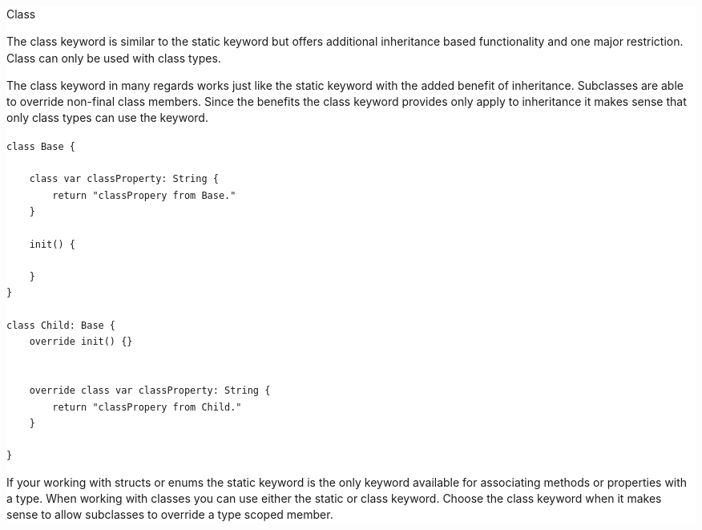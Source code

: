 Class

The class keyword is similar to the static keyword but offers additional inheritance based functionality and one major restriction. Class can only be used with class types.

The class keyword in many regards works just like the static keyword with the added benefit of inheritance. Subclasses are able to override non-final class members. Since the benefits the class keyword provides only apply to inheritance it makes sense that only class types can use the keyword.
```
class Base {
     
    class var classProperty: String {
        return "classPropery from Base."
    }
     
    init() {
         
    }
}
 
class Child: Base {
    override init() {}
 
     
    override class var classProperty: String {
        return "classPropery from Child."
    }
 
}
``` 
If your working with structs or enums the static keyword is the only keyword available for associating methods or properties with a type. When working with classes you can use either the static or class keyword. Choose the class keyword when it makes sense to allow subclasses to override a type scoped member.